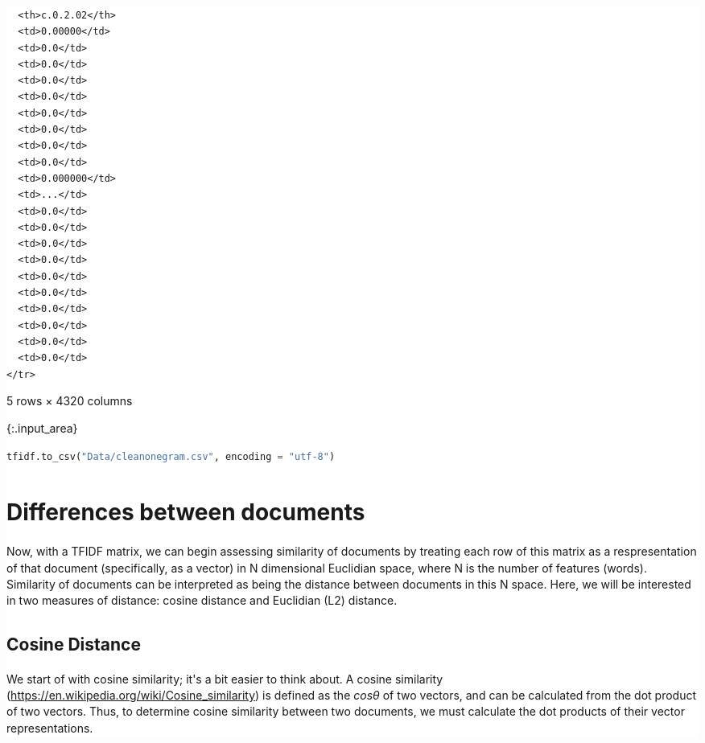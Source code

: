       <th>c.0.2.02</th>
      <td>0.00000</td>
      <td>0.0</td>
      <td>0.0</td>
      <td>0.0</td>
      <td>0.0</td>
      <td>0.0</td>
      <td>0.0</td>
      <td>0.0</td>
      <td>0.0</td>
      <td>0.000000</td>
      <td>...</td>
      <td>0.0</td>
      <td>0.0</td>
      <td>0.0</td>
      <td>0.0</td>
      <td>0.0</td>
      <td>0.0</td>
      <td>0.0</td>
      <td>0.0</td>
      <td>0.0</td>
      <td>0.0</td>
    </tr>
  </tbody>
</table>
<p>5 rows × 4320 columns</p>
</div>
</div>





{:.input_area}
```python
tfidf.to_csv("Data/cleanonegram.csv", encoding = "utf-8")
```


# Differences between documents

Now, with a TFIDF matrix, we can begin assessing similarity of documents by treating each row of this matrix as a respresentation of that document (specifically, as a vector) in N dimensional Euclidian space, where N is the number of features (words). Similarity of documents can be interpreted as being the distance between documents in this N space. Here, we will be interested in two measures of distance: cosine distance and Euclidian (L2) distance. 

## Cosine Distance


We start of with cosine similarity; it's a bit easier to think about. A cosine similarity (https://en.wikipedia.org/wiki/Cosine_similarity) is defined as the $cos\theta$ of two vectors, and can be calculated from the dot product of two vectors. Thus, to determine cosine similarity between two documents, we must calculate the dot products of their vector representations. 
